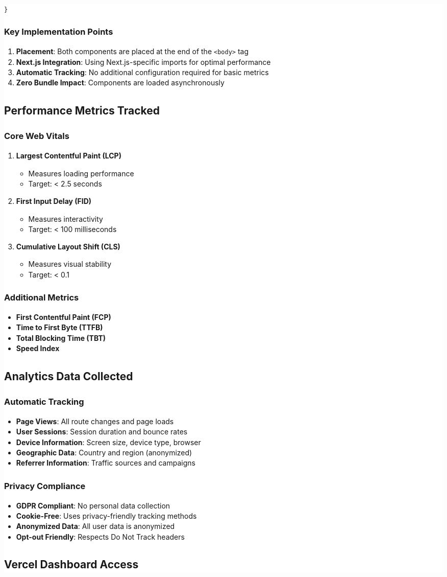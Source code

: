 ```tsx
}
```

### Key Implementation Points

1. **Placement**: Both components are placed at the end of the `<body>` tag
2. **Next.js Integration**: Using Next.js-specific imports for optimal performance
3. **Automatic Tracking**: No additional configuration required for basic metrics
4. **Zero Bundle Impact**: Components are loaded asynchronously

## Performance Metrics Tracked

### Core Web Vitals

1. **Largest Contentful Paint (LCP)**
   - Measures loading performance
   - Target: < 2.5 seconds

2. **First Input Delay (FID)**
   - Measures interactivity
   - Target: < 100 milliseconds

3. **Cumulative Layout Shift (CLS)**
   - Measures visual stability
   - Target: < 0.1

### Additional Metrics

- **First Contentful Paint (FCP)**
- **Time to First Byte (TTFB)**
- **Total Blocking Time (TBT)**
- **Speed Index**

## Analytics Data Collected

### Automatic Tracking

- **Page Views**: All route changes and page loads
- **User Sessions**: Session duration and bounce rates
- **Device Information**: Screen size, device type, browser
- **Geographic Data**: Country and region (anonymized)
- **Referrer Information**: Traffic sources and campaigns

### Privacy Compliance

- **GDPR Compliant**: No personal data collection
- **Cookie-Free**: Uses privacy-friendly tracking methods
- **Anonymized Data**: All user data is anonymized
- **Opt-out Friendly**: Respects Do Not Track headers

## Vercel Dashboard Access
